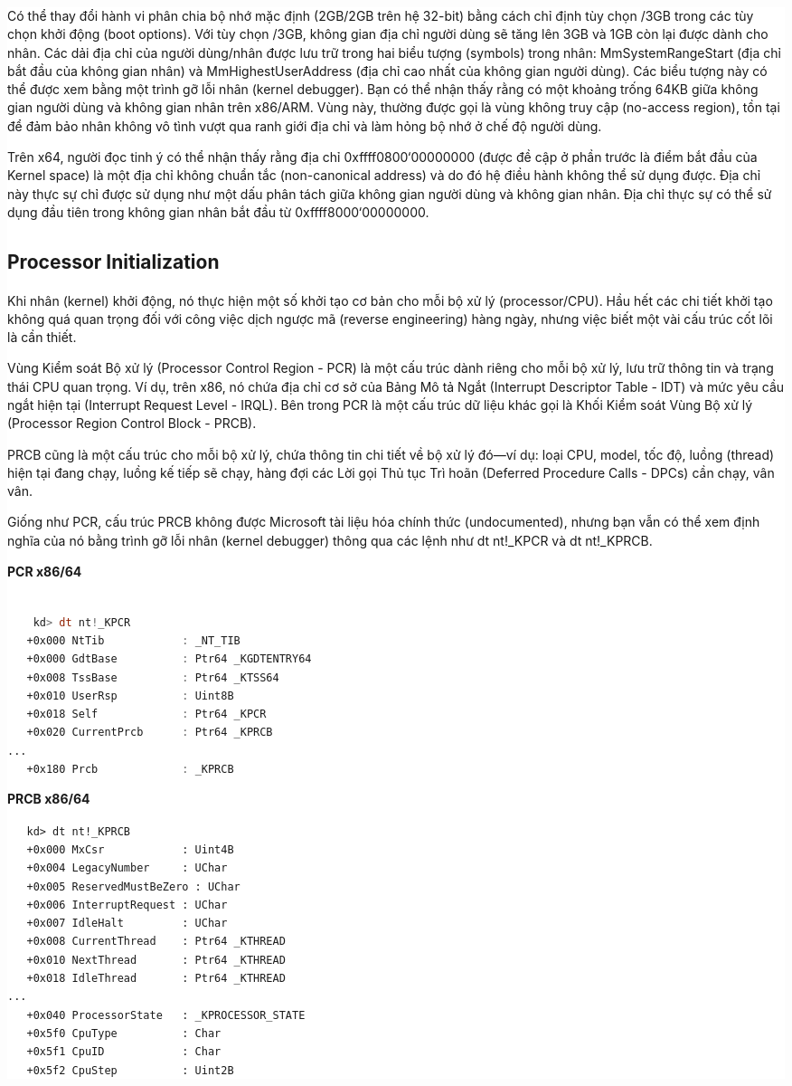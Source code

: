Có thể thay đổi hành vi phân chia bộ nhớ mặc định (2GB/2GB trên hệ 32-bit) bằng cách chỉ định tùy chọn /3GB trong các tùy chọn khởi động (boot options). Với tùy chọn /3GB, không gian địa chỉ người dùng sẽ tăng lên 3GB và 1GB còn lại được dành cho nhân.
Các dải địa chỉ của người dùng/nhân được lưu trữ trong hai biểu tượng (symbols) trong nhân: MmSystemRangeStart (địa chỉ bắt đầu của không gian nhân) và MmHighestUserAddress (địa chỉ cao nhất của không gian người dùng). Các biểu tượng này có thể được xem bằng một trình gỡ lỗi nhân (kernel debugger).
Bạn có thể nhận thấy rằng có một khoảng trống 64KB giữa không gian người dùng và không gian nhân trên x86/ARM. Vùng này, thường được gọi là vùng không truy cập (no-access region), tồn tại để đảm bảo nhân không vô tình vượt qua ranh giới địa chỉ và làm hỏng bộ nhớ ở chế độ người dùng.

Trên x64, người đọc tinh ý có thể nhận thấy rằng địa chỉ 0xffff0800‘00000000 (được đề cập ở phần trước là điểm bắt đầu của Kernel space) là một địa chỉ không chuẩn tắc (non-canonical address) và do đó hệ điều hành không thể sử dụng được. Địa chỉ này thực sự chỉ được sử dụng như một dấu phân tách giữa không gian người dùng và không gian nhân. Địa chỉ thực sự có thể sử dụng đầu tiên trong không gian nhân bắt đầu từ 0xffff8000‘00000000.

## Processor Initialization 

Khi nhân (kernel) khởi động, nó thực hiện một số khởi tạo cơ bản cho mỗi bộ xử lý (processor/CPU). Hầu hết các chi tiết khởi tạo không quá quan trọng đối với công việc dịch ngược mã (reverse engineering) hàng ngày, nhưng việc biết một vài cấu trúc cốt lõi là cần thiết.

Vùng Kiểm soát Bộ xử lý (Processor Control Region - PCR) là một cấu trúc dành riêng cho mỗi bộ xử lý, lưu trữ thông tin và trạng thái CPU quan trọng. Ví dụ, trên x86, nó chứa địa chỉ cơ sở của Bảng Mô tả Ngắt (Interrupt Descriptor Table - IDT) và mức yêu cầu ngắt hiện tại (Interrupt Request Level - IRQL). Bên trong PCR là một cấu trúc dữ liệu khác gọi là Khối Kiểm soát Vùng Bộ xử lý (Processor Region Control Block - PRCB).

PRCB cũng là một cấu trúc cho mỗi bộ xử lý, chứa thông tin chi tiết về bộ xử lý đó—ví dụ: loại CPU, model, tốc độ, luồng (thread) hiện tại đang chạy, luồng kế tiếp sẽ chạy, hàng đợi các Lời gọi Thủ tục Trì hoãn (Deferred Procedure Calls - DPCs) cần chạy, vân vân. 

Giống như PCR, cấu trúc PRCB không được Microsoft tài liệu hóa chính thức (undocumented), nhưng bạn vẫn có thể xem định nghĩa của nó bằng trình gỡ lỗi nhân (kernel debugger) thông qua các lệnh như dt nt!_KPCR và dt nt!_KPRCB.

__PCR x86/64__

```asm

    kd> dt nt!_KPCR
   +0x000 NtTib            : _NT_TIB
   +0x000 GdtBase          : Ptr64 _KGDTENTRY64
   +0x008 TssBase          : Ptr64 _KTSS64
   +0x010 UserRsp          : Uint8B
   +0x018 Self             : Ptr64 _KPCR
   +0x020 CurrentPrcb      : Ptr64 _KPRCB
...
   +0x180 Prcb             : _KPRCB
``` 

__PRCB x86/64__

```
   kd> dt nt!_KPRCB
   +0x000 MxCsr            : Uint4B
   +0x004 LegacyNumber     : UChar
   +0x005 ReservedMustBeZero : UChar
   +0x006 InterruptRequest : UChar
   +0x007 IdleHalt         : UChar
   +0x008 CurrentThread    : Ptr64 _KTHREAD
   +0x010 NextThread       : Ptr64 _KTHREAD
   +0x018 IdleThread       : Ptr64 _KTHREAD
...
   +0x040 ProcessorState   : _KPROCESSOR_STATE
   +0x5f0 CpuType          : Char
   +0x5f1 CpuID            : Char
   +0x5f2 CpuStep          : Uint2B
```